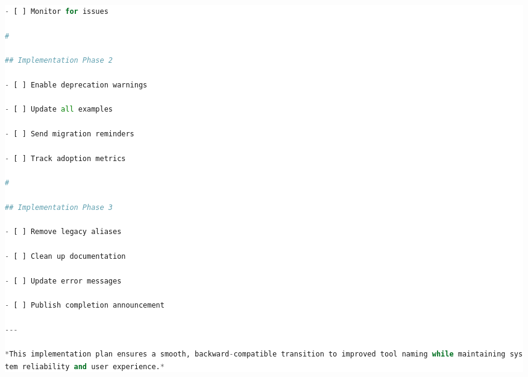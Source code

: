 ```python
- [ ] Monitor for issues

#

## Implementation Phase 2

- [ ] Enable deprecation warnings

- [ ] Update all examples

- [ ] Send migration reminders

- [ ] Track adoption metrics

#

## Implementation Phase 3

- [ ] Remove legacy aliases

- [ ] Clean up documentation

- [ ] Update error messages

- [ ] Publish completion announcement

---

*This implementation plan ensures a smooth, backward-compatible transition to improved tool naming while maintaining system reliability and user experience.*
